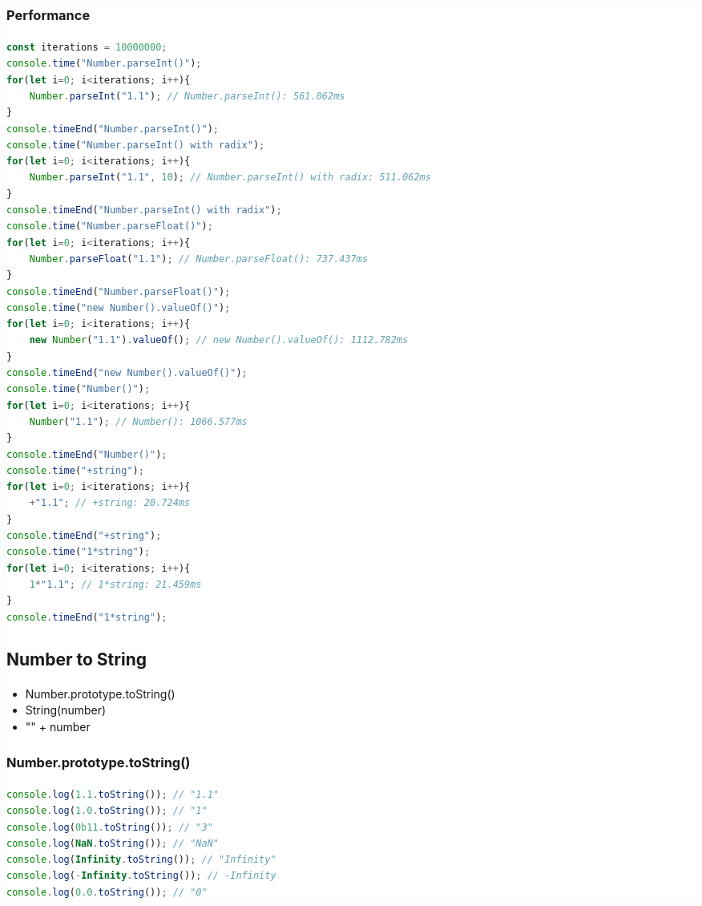 ### Performance
```javascript
const iterations = 10000000;
console.time("Number.parseInt()");
for(let i=0; i<iterations; i++){
    Number.parseInt("1.1"); // Number.parseInt(): 561.062ms
}
console.timeEnd("Number.parseInt()");
console.time("Number.parseInt() with radix");
for(let i=0; i<iterations; i++){
    Number.parseInt("1.1", 10); // Number.parseInt() with radix: 511.062ms
}
console.timeEnd("Number.parseInt() with radix");
console.time("Number.parseFloat()");
for(let i=0; i<iterations; i++){
    Number.parseFloat("1.1"); // Number.parseFloat(): 737.437ms
}
console.timeEnd("Number.parseFloat()");
console.time("new Number().valueOf()");
for(let i=0; i<iterations; i++){
    new Number("1.1").valueOf(); // new Number().valueOf(): 1112.782ms
}
console.timeEnd("new Number().valueOf()");
console.time("Number()");
for(let i=0; i<iterations; i++){
    Number("1.1"); // Number(): 1066.577ms
}
console.timeEnd("Number()");
console.time("+string");
for(let i=0; i<iterations; i++){
    +"1.1"; // +string: 20.724ms
}
console.timeEnd("+string");
console.time("1*string");
for(let i=0; i<iterations; i++){
    1*"1.1"; // 1*string: 21.459ms
}
console.timeEnd("1*string");
```

## Number to String
* Number.prototype.toString()
* String(number)
* "" + number

### Number.prototype.toString()
```javascript
console.log(1.1.toString()); // "1.1"
console.log(1.0.toString()); // "1"
console.log(0b11.toString()); // "3"
console.log(NaN.toString()); // "NaN"
console.log(Infinity.toString()); // "Infinity"
console.log(-Infinity.toString()); // -Infinity
console.log(0.0.toString()); // "0"
```
